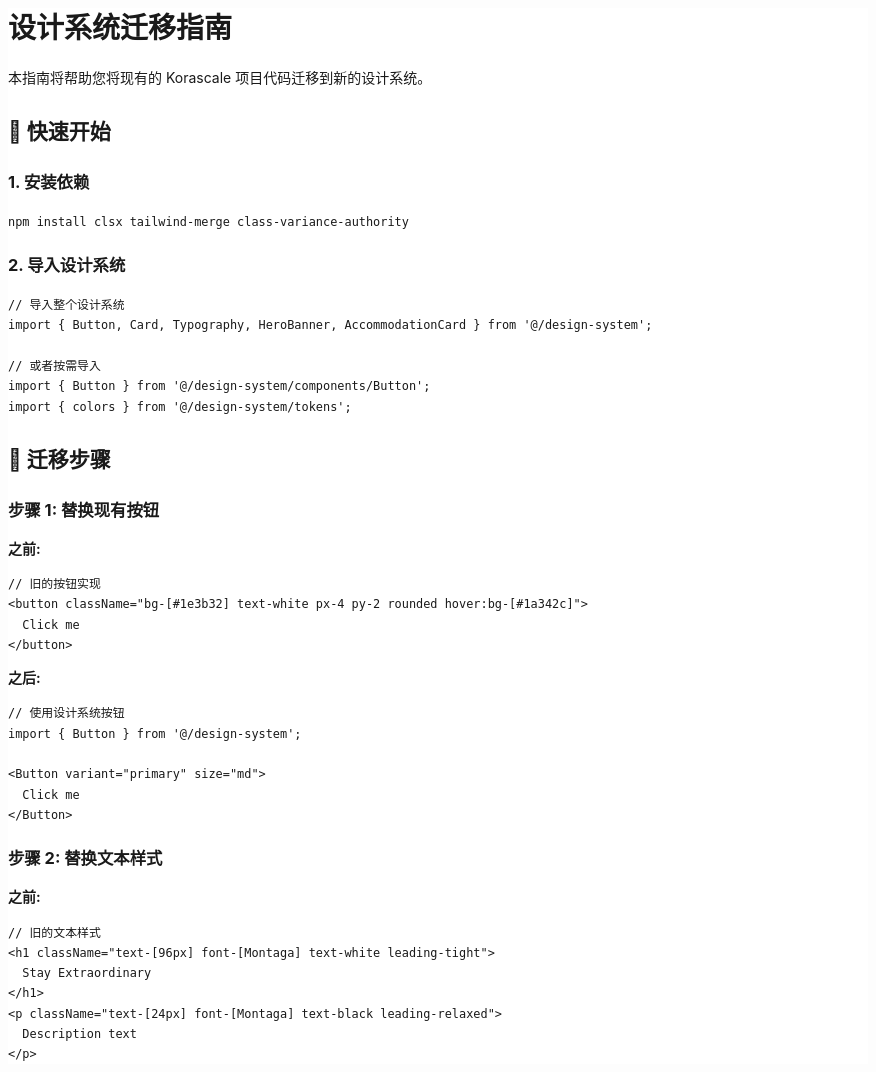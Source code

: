 # 设计系统迁移指南

本指南将帮助您将现有的 Korascale 项目代码迁移到新的设计系统。

## 🚀 快速开始

### 1. 安装依赖
```bash
npm install clsx tailwind-merge class-variance-authority
```

### 2. 导入设计系统
```tsx
// 导入整个设计系统
import { Button, Card, Typography, HeroBanner, AccommodationCard } from '@/design-system';

// 或者按需导入
import { Button } from '@/design-system/components/Button';
import { colors } from '@/design-system/tokens';
```

## 📝 迁移步骤

### 步骤 1: 替换现有按钮

**之前:**
```tsx
// 旧的按钮实现
<button className="bg-[#1e3b32] text-white px-4 py-2 rounded hover:bg-[#1a342c]">
  Click me
</button>
```

**之后:**
```tsx
// 使用设计系统按钮
import { Button } from '@/design-system';

<Button variant="primary" size="md">
  Click me
</Button>
```

### 步骤 2: 替换文本样式

**之前:**
```tsx
// 旧的文本样式
<h1 className="text-[96px] font-[Montaga] text-white leading-tight">
  Stay Extraordinary
</h1>
<p className="text-[24px] font-[Montaga] text-black leading-relaxed">
  Description text
</p>
```
